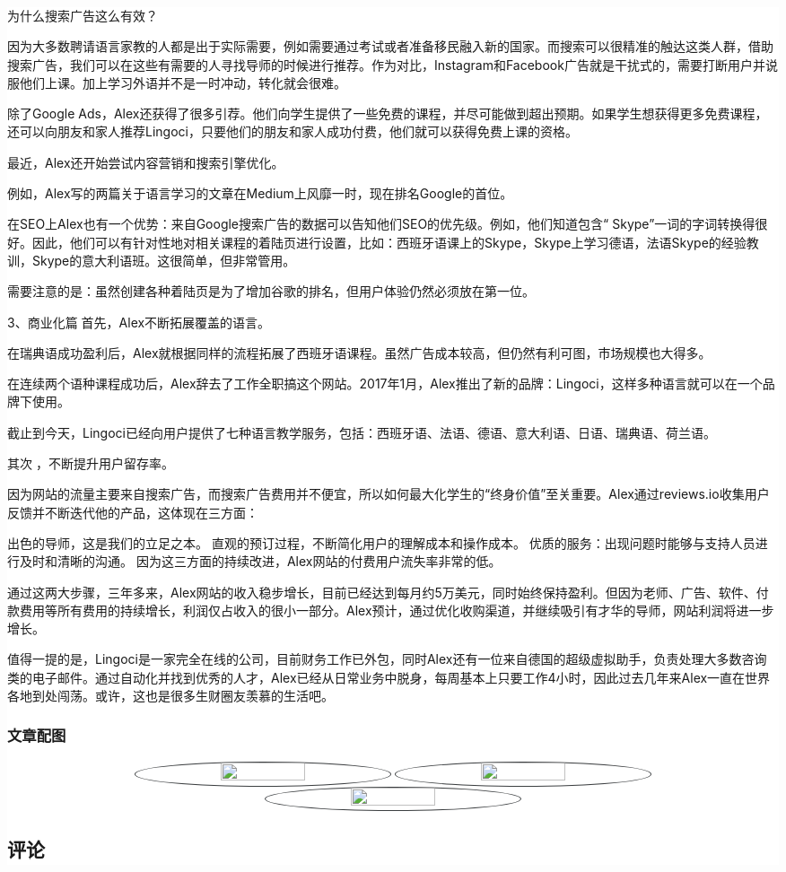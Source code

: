 为什么搜索广告这么有效？

因为大多数聘请语言家教的人都是出于实际需要，例如需要通过考试或者准备移民融入新的国家。而搜索可以很精准的触达这类人群，借助搜索广告，我们可以在这些有需要的人寻找导师的时候进行推荐。作为对比，Instagram和Facebook广告就是干扰式的，需要打断用户并说服他们上课。加上学习外语并不是一时冲动，转化就会很难。

除了Google Ads，Alex还获得了很多引荐。他们向学生提供了一些免费的课程，并尽可能做到超出预期。如果学生想获得更多免费课程，还可以向朋友和家人推荐Lingoci，只要他们的朋友和家人成功付费，他们就可以获得免费上课的资格。

最近，Alex还开始尝试内容营销和搜索引擎优化。

例如，Alex写的两篇关于语言学习的文章在Medium上风靡一时，现在排名Google的首位。

在SEO上Alex也有一个优势：来自Google搜索广告的数据可以告知他们SEO的优先级。例如，他们知道包含“ Skype”一词的字词转换得很好。因此，他们可以有针对性地对相关课程的着陆页进行设置，比如：西班牙语课上的Skype，Skype上学习德语，法语Skype的经验教训，Skype的意大利语班。这很简单，但非常管用。

需要注意的是：虽然创建各种着陆页是为了增加谷歌的排名，但用户体验仍然必须放在第一位。


3、商业化篇
首先，Alex不断拓展覆盖的语言。

在瑞典语成功盈利后，Alex就根据同样的流程拓展了西班牙语课程。虽然广告成本较高，但仍然有利可图，市场规模也大得多。

在连续两个语种课程成功后，Alex辞去了工作全职搞这个网站。2017年1月，Alex推出了新的品牌：Lingoci，这样多种语言就可以在一个品牌下使用。

截止到今天，Lingoci已经向用户提供了七种语言教学服务，包括：西班牙语、法语、德语、意大利语、日语、瑞典语、荷兰语。

其次 ，不断提升用户留存率。

因为网站的流量主要来自搜索广告，而搜索广告费用并不便宜，所以如何最大化学生的“终身价值”至关重要。Alex通过reviews.io收集用户反馈并不断迭代他的产品，这体现在三方面：

出色的导师，这是我们的立足之本。
直观的预订过程，不断简化用户的理解成本和操作成本。
优质的服务：出现问题时能够与支持人员进行及时和清晰的沟通。
因为这三方面的持续改进，Alex网站的付费用户流失率非常的低。

通过这两大步骤，三年多来，Alex网站的收入稳步增长，目前已经达到每月约5万美元，同时始终保持盈利。但因为老师、广告、软件、付款费用等所有费用的持续增长，利润仅占收入的很小一部分。Alex预计，通过优化收购渠道，并继续吸引有才华的导师，网站利润将进一步增长。

值得一提的是，Lingoci是一家完全在线的公司，目前财务工作已外包，同时Alex还有一位来自德国的超级虚拟助手，负责处理大多数咨询类的电子邮件。通过自动化并找到优秀的人才，Alex已经从日常业务中脱身，每周基本上只要工作4小时，因此过去几年来Alex一直在世界各地到处闯荡。或许，这也是很多生财圈友羡慕的生活吧。
</div>

### 文章配图

<div class="image" align="center">

<img src="https://images.zsxq.com/FpsAH4Hc5MYpP3GtaAx9-1FgVsaz?imageMogr2/auto-orient/thumbnail/800x/format/jpg/blur/1x0/quality/75&amp;e=1590940799&amp;token=kIxbL07-8jAj8w1n4s9zv64FuZZNEATmlU_Vm6zD:kP2Dcs_YVxGTtga181bAfjx8Ozk=" width="33%" height="33%" style="border:1px solid;border-radius:50%; color:#3c3f41"/>

<img src="https://images.zsxq.com/Ft0m4ORLnXpAkO4mVwZRQCNJXeC1?e=1590940799&amp;token=kIxbL07-8jAj8w1n4s9zv64FuZZNEATmlU_Vm6zD:bvMQI9Muba9KE4w3NhMf53FFTMQ=" width="33%" height="33%" style="border:1px solid;border-radius:50%; color:#3c3f41"/>

<img src="https://images.zsxq.com/Fo78Sy3msatnyzjpd_IJ37lfcWo3?e=1590940799&amp;token=kIxbL07-8jAj8w1n4s9zv64FuZZNEATmlU_Vm6zD:e4vrxx1kQtHAV29hat2kIc02obg=" width="33%" height="33%" style="border:1px solid;border-radius:50%; color:#3c3f41"/>

</div>


## 评论

<div align="left">
<div>
